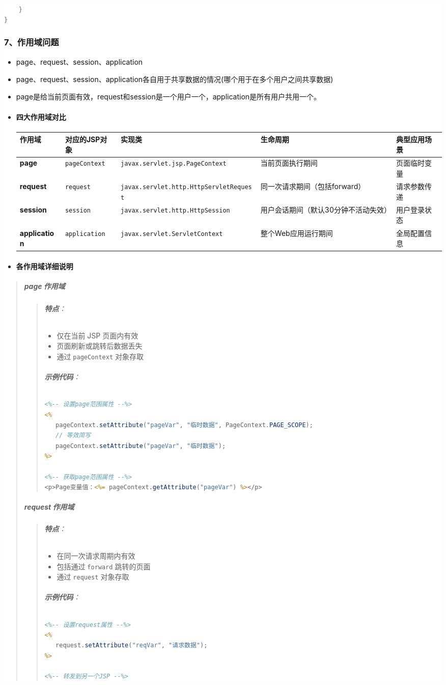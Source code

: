   ```java
      }
  }
  ```

### 7、作用域问题

- page、request、session、application

- page、request、session、application各自用于共享数据的情况(哪个用于在多个用户之间共享数据)

- page是给当前页面有效，request和session是一个用户一个，application是所有用户共用一个。

- #### 四大作用域对比

  | 作用域          | 对应的JSP对象 | 实现类                                  | 生命周期                             | 典型应用场景 |
  | :-------------- | :------------ | :-------------------------------------- | :----------------------------------- | :----------- |
  | **page**        | `pageContext` | `javax.servlet.jsp.PageContext`         | 当前页面执行期间                     | 页面临时变量 |
  | **request**     | `request`     | `javax.servlet.http.HttpServletRequest` | 同一次请求期间（包括forward）        | 请求参数传递 |
  | **session**     | `session`     | `javax.servlet.http.HttpSession`        | 用户会话期间（默认30分钟不活动失效） | 用户登录状态 |
  | **application** | `application` | `javax.servlet.ServletContext`          | 整个Web应用运行期间                  | 全局配置信息 |

- #### 各作用域详细说明

>##### page 作用域
>
>>###### **特点**：
>>
>>- 仅在当前 JSP 页面内有效
>>- 页面刷新或跳转后数据丢失
>>- 通过 `pageContext` 对象存取
>>
>>###### **示例代码**：
>>
>>```jsp
>><%-- 设置page范围属性 --%>
>><%
>>    pageContext.setAttribute("pageVar", "临时数据", PageContext.PAGE_SCOPE);
>>    // 等效简写
>>    pageContext.setAttribute("pageVar", "临时数据");
>>%>
>>
>><%-- 获取page范围属性 --%>
>><p>Page变量值：<%= pageContext.getAttribute("pageVar") %></p>
>>```
>>
>
>##### request 作用域
>
>>###### **特点**：
>>
>>- 在同一次请求周期内有效
>>- 包括通过 `forward` 跳转的页面
>>- 通过 `request` 对象存取
>>
>>###### **示例代码**：
>>
>>```jsp
>><%-- 设置request属性 --%>
>><%
>>    request.setAttribute("reqVar", "请求数据");
>>%>
>>
>><%-- 转发到另一个JSP --%>